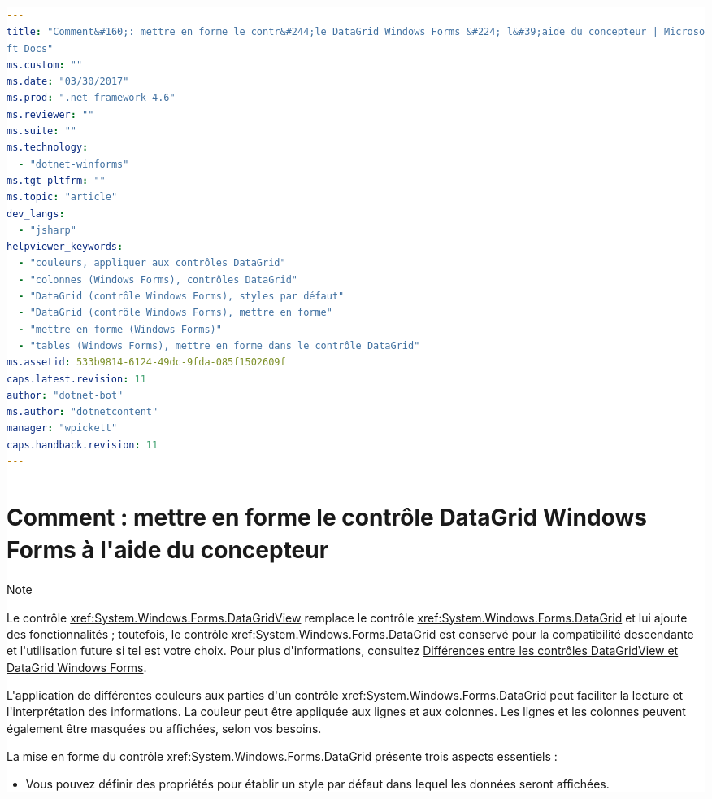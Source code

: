 ```yaml
---
title: "Comment&#160;: mettre en forme le contr&#244;le DataGrid Windows Forms &#224; l&#39;aide du concepteur | Microsoft Docs"
ms.custom: ""
ms.date: "03/30/2017"
ms.prod: ".net-framework-4.6"
ms.reviewer: ""
ms.suite: ""
ms.technology: 
  - "dotnet-winforms"
ms.tgt_pltfrm: ""
ms.topic: "article"
dev_langs: 
  - "jsharp"
helpviewer_keywords: 
  - "couleurs, appliquer aux contrôles DataGrid"
  - "colonnes (Windows Forms), contrôles DataGrid"
  - "DataGrid (contrôle Windows Forms), styles par défaut"
  - "DataGrid (contrôle Windows Forms), mettre en forme"
  - "mettre en forme (Windows Forms)"
  - "tables (Windows Forms), mettre en forme dans le contrôle DataGrid"
ms.assetid: 533b9814-6124-49dc-9fda-085f1502609f
caps.latest.revision: 11
author: "dotnet-bot"
ms.author: "dotnetcontent"
manager: "wpickett"
caps.handback.revision: 11
---
```

# Comment&#160;: mettre en forme le contr&#244;le DataGrid Windows Forms &#224; l&#39;aide du concepteur
> [!NOTE]
>  Le contrôle <xref:System.Windows.Forms.DataGridView> remplace le contrôle <xref:System.Windows.Forms.DataGrid> et lui ajoute des fonctionnalités ; toutefois, le contrôle <xref:System.Windows.Forms.DataGrid> est conservé pour la compatibilité descendante et l'utilisation future si tel est votre choix.  Pour plus d'informations, consultez [Différences entre les contrôles DataGridView et DataGrid Windows Forms](../../../../docs/framework/winforms/controls/differences-between-the-windows-forms-datagridview-and-datagrid-controls.md).  
  
 L'application de différentes couleurs aux parties d'un contrôle <xref:System.Windows.Forms.DataGrid> peut faciliter la lecture et l'interprétation des informations.  La couleur peut être appliquée aux lignes et aux colonnes.  Les lignes et les colonnes peuvent également être masquées ou affichées, selon vos besoins.  
  
 La mise en forme du contrôle <xref:System.Windows.Forms.DataGrid> présente trois aspects essentiels :  
  
-   Vous pouvez définir des propriétés pour établir un style par défaut dans lequel les données seront affichées.  
  